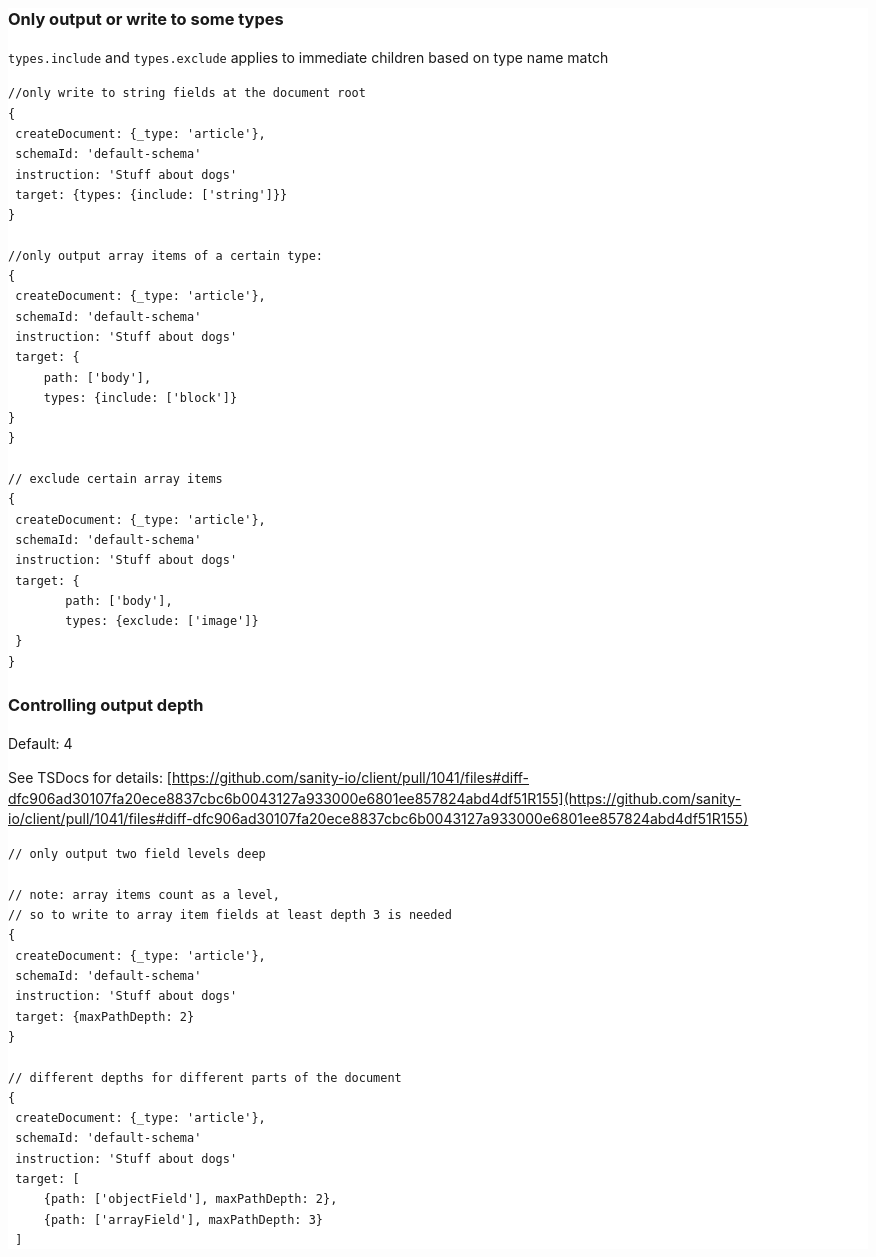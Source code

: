 ### Only output or write to some types

`types.include` and `types.exclude` applies to immediate children based on type name match

```tsx
//only write to string fields at the document root
{
 createDocument: {_type: 'article'},
 schemaId: 'default-schema'
 instruction: 'Stuff about dogs'
 target: {types: {include: ['string']}}
}

//only output array items of a certain type:
{
 createDocument: {_type: 'article'},
 schemaId: 'default-schema'
 instruction: 'Stuff about dogs'
 target: {
	 path: ['body'],
	 types: {include: ['block']}
}
}

// exclude certain array items
{
 createDocument: {_type: 'article'},
 schemaId: 'default-schema'
 instruction: 'Stuff about dogs'
 target: {
		path: ['body'],
		types: {exclude: ['image']}
 }
}
```

### Controlling output depth

Default: 4

See TSDocs for details: [https://github.com/sanity-io/client/pull/1041/files#diff-dfc906ad30107fa20ece8837cbc6b0043127a933000e6801ee857824abd4df51R155](https://github.com/sanity-io/client/pull/1041/files#diff-dfc906ad30107fa20ece8837cbc6b0043127a933000e6801ee857824abd4df51R155)

```tsx
// only output two field levels deep

// note: array items count as a level,
// so to write to array item fields at least depth 3 is needed
{
 createDocument: {_type: 'article'},
 schemaId: 'default-schema'
 instruction: 'Stuff about dogs'
 target: {maxPathDepth: 2}
}

// different depths for different parts of the document
{
 createDocument: {_type: 'article'},
 schemaId: 'default-schema'
 instruction: 'Stuff about dogs'
 target: [
	 {path: ['objectField'], maxPathDepth: 2},
	 {path: ['arrayField'], maxPathDepth: 3}
 ]
```
